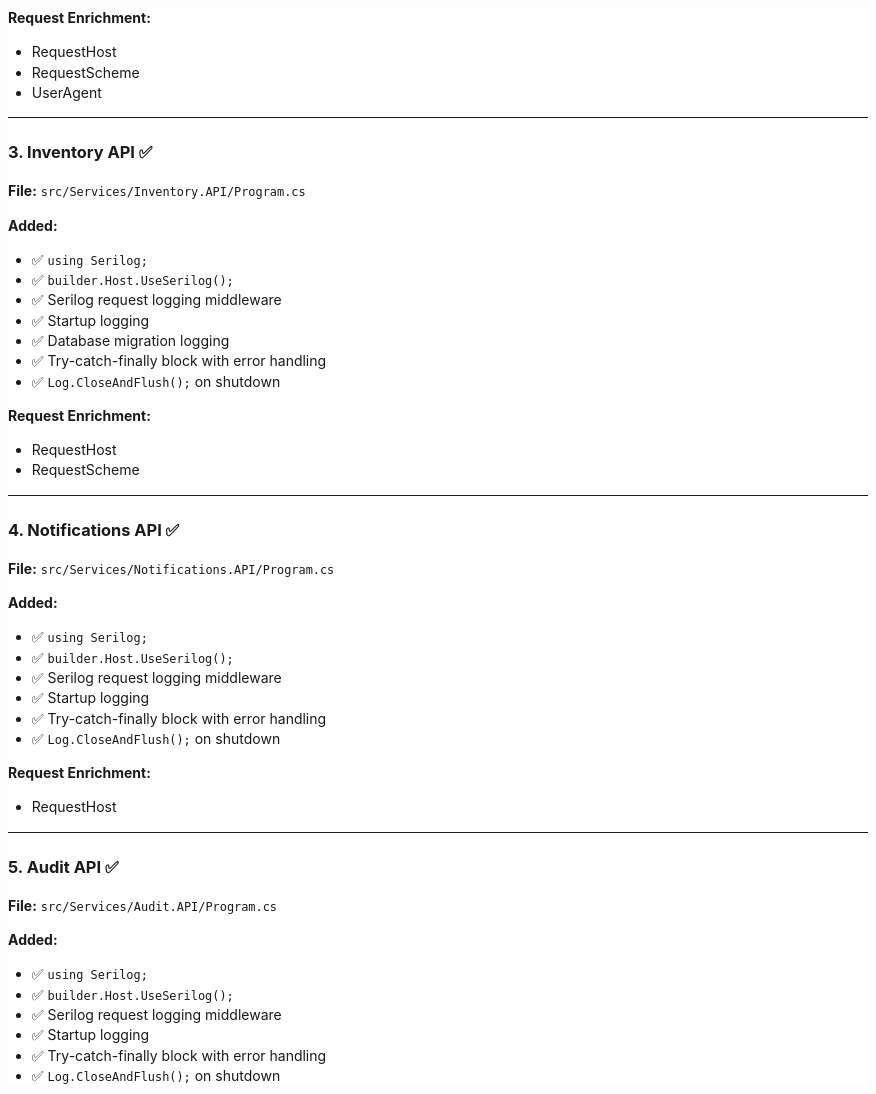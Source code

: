 **Request Enrichment:**
- RequestHost
- RequestScheme
- UserAgent

---

### 3. **Inventory API** ✅

**File:** `src/Services/Inventory.API/Program.cs`

**Added:**
- ✅ `using Serilog;`
- ✅ `builder.Host.UseSerilog();`
- ✅ Serilog request logging middleware
- ✅ Startup logging
- ✅ Database migration logging
- ✅ Try-catch-finally block with error handling
- ✅ `Log.CloseAndFlush();` on shutdown

**Request Enrichment:**
- RequestHost
- RequestScheme

---

### 4. **Notifications API** ✅

**File:** `src/Services/Notifications.API/Program.cs`

**Added:**
- ✅ `using Serilog;`
- ✅ `builder.Host.UseSerilog();`
- ✅ Serilog request logging middleware
- ✅ Startup logging
- ✅ Try-catch-finally block with error handling
- ✅ `Log.CloseAndFlush();` on shutdown

**Request Enrichment:**
- RequestHost

---

### 5. **Audit API** ✅

**File:** `src/Services/Audit.API/Program.cs`

**Added:**
- ✅ `using Serilog;`
- ✅ `builder.Host.UseSerilog();`
- ✅ Serilog request logging middleware
- ✅ Startup logging
- ✅ Try-catch-finally block with error handling
- ✅ `Log.CloseAndFlush();` on shutdown
